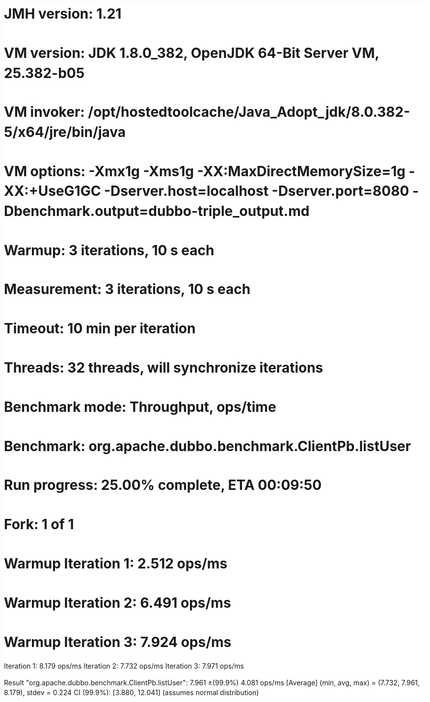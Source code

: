 
# JMH version: 1.21
# VM version: JDK 1.8.0_382, OpenJDK 64-Bit Server VM, 25.382-b05
# VM invoker: /opt/hostedtoolcache/Java_Adopt_jdk/8.0.382-5/x64/jre/bin/java
# VM options: -Xmx1g -Xms1g -XX:MaxDirectMemorySize=1g -XX:+UseG1GC -Dserver.host=localhost -Dserver.port=8080 -Dbenchmark.output=dubbo-triple_output.md
# Warmup: 3 iterations, 10 s each
# Measurement: 3 iterations, 10 s each
# Timeout: 10 min per iteration
# Threads: 32 threads, will synchronize iterations
# Benchmark mode: Throughput, ops/time
# Benchmark: org.apache.dubbo.benchmark.ClientPb.listUser

# Run progress: 25.00% complete, ETA 00:09:50
# Fork: 1 of 1
# Warmup Iteration   1: 2.512 ops/ms
# Warmup Iteration   2: 6.491 ops/ms
# Warmup Iteration   3: 7.924 ops/ms
Iteration   1: 8.179 ops/ms
Iteration   2: 7.732 ops/ms
Iteration   3: 7.971 ops/ms


Result "org.apache.dubbo.benchmark.ClientPb.listUser":
  7.961 ±(99.9%) 4.081 ops/ms [Average]
  (min, avg, max) = (7.732, 7.961, 8.179), stdev = 0.224
  CI (99.9%): [3.880, 12.041] (assumes normal distribution)
